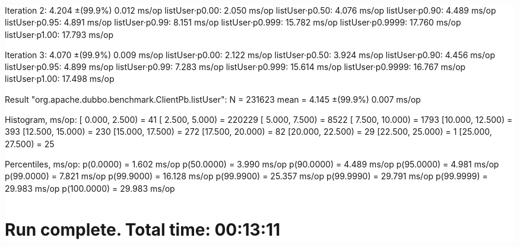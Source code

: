 Iteration   2: 4.204 ±(99.9%) 0.012 ms/op
                 listUser·p0.00:   2.050 ms/op
                 listUser·p0.50:   4.076 ms/op
                 listUser·p0.90:   4.489 ms/op
                 listUser·p0.95:   4.891 ms/op
                 listUser·p0.99:   8.151 ms/op
                 listUser·p0.999:  15.782 ms/op
                 listUser·p0.9999: 17.760 ms/op
                 listUser·p1.00:   17.793 ms/op

Iteration   3: 4.070 ±(99.9%) 0.009 ms/op
                 listUser·p0.00:   2.122 ms/op
                 listUser·p0.50:   3.924 ms/op
                 listUser·p0.90:   4.456 ms/op
                 listUser·p0.95:   4.899 ms/op
                 listUser·p0.99:   7.283 ms/op
                 listUser·p0.999:  15.614 ms/op
                 listUser·p0.9999: 16.767 ms/op
                 listUser·p1.00:   17.498 ms/op



Result "org.apache.dubbo.benchmark.ClientPb.listUser":
  N = 231623
  mean =      4.145 ±(99.9%) 0.007 ms/op

  Histogram, ms/op:
    [ 0.000,  2.500) = 41 
    [ 2.500,  5.000) = 220229 
    [ 5.000,  7.500) = 8522 
    [ 7.500, 10.000) = 1793 
    [10.000, 12.500) = 393 
    [12.500, 15.000) = 230 
    [15.000, 17.500) = 272 
    [17.500, 20.000) = 82 
    [20.000, 22.500) = 29 
    [22.500, 25.000) = 1 
    [25.000, 27.500) = 25 

  Percentiles, ms/op:
      p(0.0000) =      1.602 ms/op
     p(50.0000) =      3.990 ms/op
     p(90.0000) =      4.489 ms/op
     p(95.0000) =      4.981 ms/op
     p(99.0000) =      7.821 ms/op
     p(99.9000) =     16.128 ms/op
     p(99.9900) =     25.357 ms/op
     p(99.9990) =     29.791 ms/op
     p(99.9999) =     29.983 ms/op
    p(100.0000) =     29.983 ms/op


# Run complete. Total time: 00:13:11
